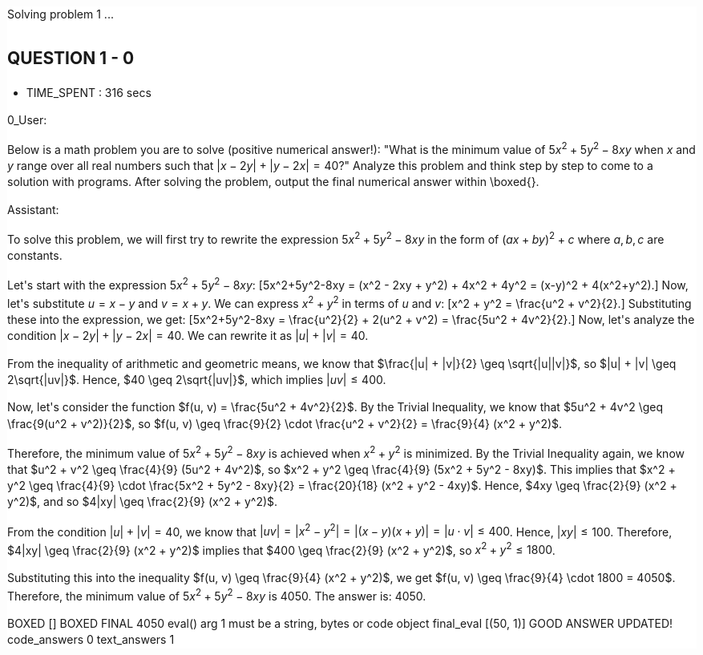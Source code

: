 Solving problem 1 ...



## QUESTION 1 - 0 
- TIME_SPENT : 316 secs

0_User:

Below is a math problem you are to solve (positive numerical answer!):
"What is the minimum value of $5x^2+5y^2-8xy$ when $x$ and $y$ range over all real numbers such that $|x-2y| + |y-2x| = 40$?"
Analyze this problem and think step by step to come to a solution with programs. After solving the problem, output the final numerical answer within \boxed{}.

Assistant:

 To solve this problem, we will first try to rewrite the expression $5x^2+5y^2-8xy$ in the form of $(ax+by)^2 + c$ where $a, b, c$ are constants.

Let's start with the expression $5x^2+5y^2-8xy$:
\[5x^2+5y^2-8xy = (x^2 - 2xy + y^2) + 4x^2 + 4y^2 = (x-y)^2 + 4(x^2+y^2).\]
Now, let's substitute $u = x - y$ and $v = x + y$. We can express $x^2 + y^2$ in terms of $u$ and $v$:
\[x^2 + y^2 = \frac{u^2 + v^2}{2}.\]
Substituting these into the expression, we get:
\[5x^2+5y^2-8xy = \frac{u^2}{2} + 2(u^2 + v^2) = \frac{5u^2 + 4v^2}{2}.\]
Now, let's analyze the condition $|x-2y| + |y-2x| = 40$. We can rewrite it as $|u| + |v| = 40$.

From the inequality of arithmetic and geometric means, we know that $\frac{|u| + |v|}{2} \geq \sqrt{|u||v|}$, so $|u| + |v| \geq 2\sqrt{|uv|}$. Hence, $40 \geq 2\sqrt{|uv|}$, which implies $|uv| \leq 400$.

Now, let's consider the function $f(u, v) = \frac{5u^2 + 4v^2}{2}$. By the Trivial Inequality, we know that $5u^2 + 4v^2 \geq \frac{9(u^2 + v^2)}{2}$, so $f(u, v) \geq \frac{9}{2} \cdot \frac{u^2 + v^2}{2} = \frac{9}{4} (x^2 + y^2)$.

Therefore, the minimum value of $5x^2+5y^2-8xy$ is achieved when $x^2 + y^2$ is minimized. By the Trivial Inequality again, we know that $u^2 + v^2 \geq \frac{4}{9} (5u^2 + 4v^2)$, so $x^2 + y^2 \geq \frac{4}{9} (5x^2 + 5y^2 - 8xy)$. This implies that $x^2 + y^2 \geq \frac{4}{9} \cdot \frac{5x^2 + 5y^2 - 8xy}{2} = \frac{20}{18} (x^2 + y^2 - 4xy)$. Hence, $4xy \geq \frac{2}{9} (x^2 + y^2)$, and so $4|xy| \geq \frac{2}{9} (x^2 + y^2)$.

From the condition $|u| + |v| = 40$, we know that $|uv| = |x^2 - y^2| = |(x-y)(x+y)| = |u \cdot v| \leq 400$. Hence, $|xy| \leq 100$. Therefore, $4|xy| \geq \frac{2}{9} (x^2 + y^2)$ implies that $400 \geq \frac{2}{9} (x^2 + y^2)$, so $x^2 + y^2 \leq 1800$.

Substituting this into the inequality $f(u, v) \geq \frac{9}{4} (x^2 + y^2)$, we get $f(u, v) \geq \frac{9}{4} \cdot 1800 = 4050$. Therefore, the minimum value of $5x^2+5y^2-8xy$ is $4050$. The answer is: $4050$.

BOXED []
BOXED FINAL 4050
eval() arg 1 must be a string, bytes or code object final_eval
[(50, 1)]
GOOD ANSWER UPDATED!
code_answers 0 text_answers 1
